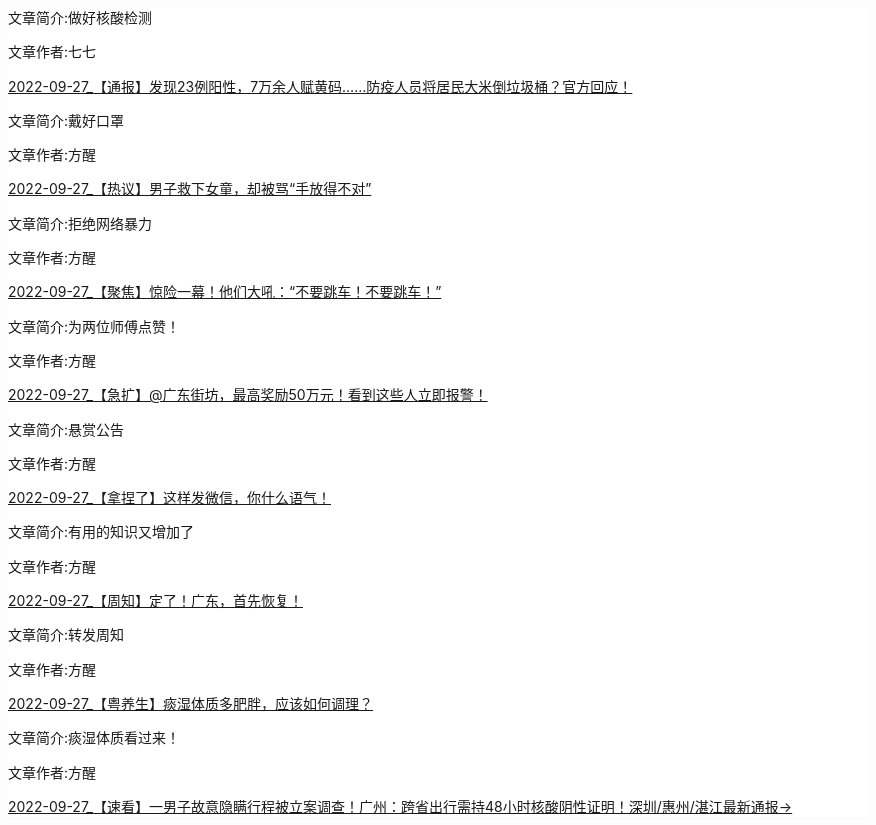 文章简介:做好核酸检测

文章作者:七七

[2022-09-27_【通报】发现23例阳性，7万余人赋黄码……防疫人员将居民大米倒垃圾桶？官方回应！](http://mp.weixin.qq.com/s?__biz=Mzg3MjY3ODc5Ng==&mid=2247548736&idx=2&sn=c7b17bc91d3c0ebc399afa51122d4d4e&chksm=cee9eba3f99e62b5f31ce5c55a85431399d73ba503b2968f346a91076b71e83e04d8ea0f5ff8&scene=27#wechat_redirect)

文章简介:戴好口罩

文章作者:方醒

[2022-09-27_【热议】男子救下女童，却被骂“手放得不对”](http://mp.weixin.qq.com/s?__biz=Mzg3MjY3ODc5Ng==&mid=2247548736&idx=3&sn=e72d4de16767193799b424cee92c756c&chksm=cee9eba3f99e62b58b178302fbdcda504f913be97a108bdfa9c00ce6ffa641a807823cada809&scene=27#wechat_redirect)

文章简介:拒绝网络暴力

文章作者:方醒

[2022-09-27_【聚焦】惊险一幕！他们大吼：“不要跳车！不要跳车！”](http://mp.weixin.qq.com/s?__biz=Mzg3MjY3ODc5Ng==&mid=2247548736&idx=4&sn=ce56bf401b493d977e8994b99a5295c0&chksm=cee9eba3f99e62b554e4fa96fe70dd8ac301d21a76af7601612ea98e9b9cf09b3206ed8d2a9b&scene=27#wechat_redirect)

文章简介:为两位师傅点赞！

文章作者:方醒

[2022-09-27_【急扩】@广东街坊，最高奖励50万元！看到这些人立即报警！](http://mp.weixin.qq.com/s?__biz=Mzg3MjY3ODc5Ng==&mid=2247548736&idx=5&sn=e37c10cedff86e3ee44f9af3ed5e5454&chksm=cee9eba3f99e62b543dc606dd5135d5e994b655b1a4084b1c43f0c6e2e51a9625c863ec344ba&scene=27#wechat_redirect)

文章简介:悬赏公告

文章作者:方醒

[2022-09-27_【拿捏了】这样发微信，你什么语气！](http://mp.weixin.qq.com/s?__biz=Mzg3MjY3ODc5Ng==&mid=2247548736&idx=6&sn=d4b5c214e95d4e23e0667062a50c930c&chksm=cee9eba3f99e62b561b2250e0d188eaa7aa2c0eabe62548689e2131dccc6cb8b4eb866ad99a2&scene=27#wechat_redirect)

文章简介:有用的知识又增加了

文章作者:方醒

[2022-09-27_【周知】定了！广东，首先恢复！](http://mp.weixin.qq.com/s?__biz=Mzg3MjY3ODc5Ng==&mid=2247548736&idx=7&sn=6aadf48c112a0adfb1f8bafaf4598a6d&chksm=cee9eba3f99e62b5a58a7e74f29b7f32269e71a909703ec8ea71ee974e43398424737e2faefc&scene=27#wechat_redirect)

文章简介:转发周知

文章作者:方醒

[2022-09-27_【粤养生】痰湿体质多肥胖，应该如何调理？](http://mp.weixin.qq.com/s?__biz=Mzg3MjY3ODc5Ng==&mid=2247548736&idx=8&sn=2df9fde5143ee775fcd0eb6f75ba23f7&chksm=cee9eba3f99e62b5927d625897720629239d53e6b9a6dd3ed1c56f2d178fb6b4f072e068dc76&scene=27#wechat_redirect)

文章简介:痰湿体质看过来！

文章作者:方醒

[2022-09-27_【速看】一男子故意隐瞒行程被立案调查！广州：跨省出行需持48小时核酸阴性证明！深圳/惠州/湛江最新通报→](http://mp.weixin.qq.com/s?__biz=Mzg3MjY3ODc5Ng==&mid=2247548736&idx=1&sn=7c706ebcb17af2e6732c53baf6c46d16&chksm=cee9eba3f99e62b5f4860d5166323825412315cfd65f0516077f6f258a5c053d75a68ce4d754&scene=27#wechat_redirect)
